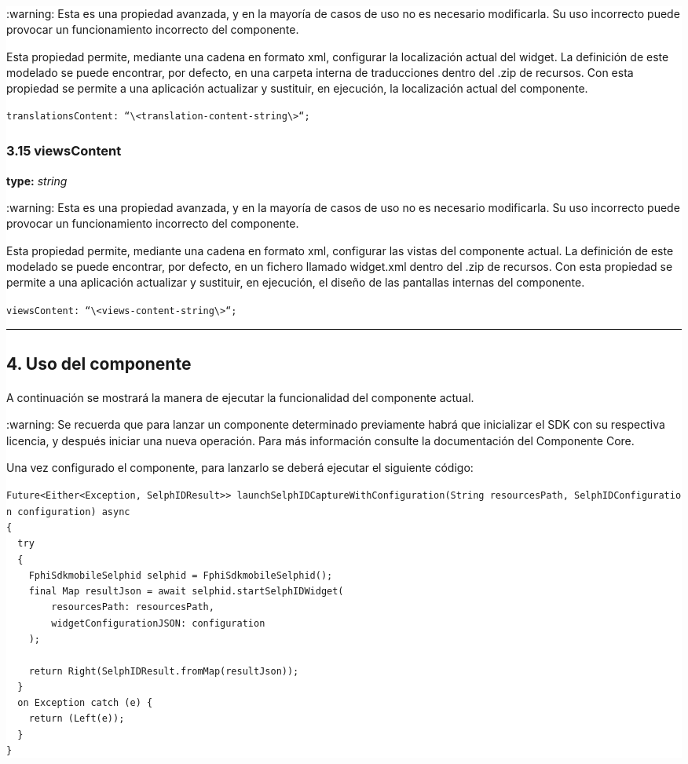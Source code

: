 <div class="warning">
<span class="warning">:warning:</span>
Esta es una propiedad avanzada, y en la mayoría de casos de uso no es necesario modificarla. Su uso incorrecto puede provocar un funcionamiento incorrecto del componente.
</div>

Esta propiedad permite, mediante una cadena en formato xml, configurar la localización actual del widget. La definición de este modelado se puede encontrar, por defecto, en una carpeta interna de traducciones  dentro del .zip de recursos. Con esta propiedad se permite a una aplicación actualizar y sustituir, en ejecución, la localización actual del componente.

```
translationsContent: “\<translation-content-string\>“;
```

### 3.15 viewsContent

**type:** *string*

<div class="warning">
<span class="warning">:warning:</span>
Esta es una propiedad avanzada, y en la mayoría de casos de uso no es necesario modificarla.  Su uso incorrecto puede provocar un funcionamiento incorrecto del componente.
</div>

Esta propiedad permite, mediante una cadena en formato xml, configurar las vistas del componente actual. La definición de este modelado se puede encontrar, por defecto, en un fichero llamado widget.xml dentro del .zip de recursos. Con esta propiedad se permite a una aplicación actualizar y sustituir, en ejecución, el diseño de las pantallas internas del componente.

```
viewsContent: “\<views-content-string\>“;
```

---

## 4. Uso del componente

A continuación se mostrará la manera de ejecutar la funcionalidad del componente actual.

<div class="warning">
<span class="warning">:warning:</span>
Se recuerda que para lanzar un componente determinado previamente habrá que inicializar el SDK con su respectiva licencia, y después iniciar una nueva operación. Para más información consulte la documentación del Componente Core.
</div>

Una vez configurado el componente, para lanzarlo se deberá ejecutar el siguiente código:

```
Future<Either<Exception, SelphIDResult>> launchSelphIDCaptureWithConfiguration(String resourcesPath, SelphIDConfiguration configuration) async
{
  try
  {
    FphiSdkmobileSelphid selphid = FphiSdkmobileSelphid();
    final Map resultJson = await selphid.startSelphIDWidget(
        resourcesPath: resourcesPath,
        widgetConfigurationJSON: configuration
    );

    return Right(SelphIDResult.fromMap(resultJson));
  }
  on Exception catch (e) {
    return (Left(e));
  }
}

```